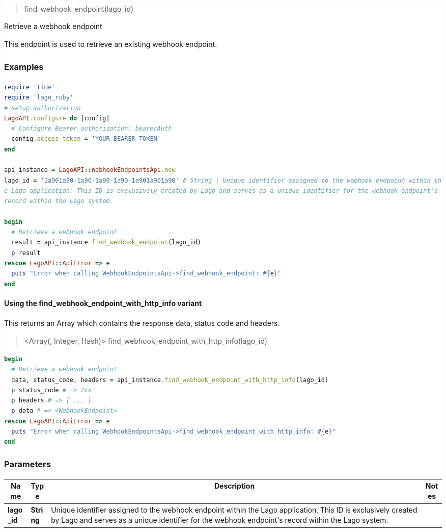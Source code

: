 > <WebhookEndpoint> find_webhook_endpoint(lago_id)

Retrieve a webhook endpoint

This endpoint is used to retrieve an existing webhook endpoint.

### Examples

```ruby
require 'time'
require 'lago_ruby'
# setup authorization
LagoAPI.configure do |config|
  # Configure Bearer authorization: bearerAuth
  config.access_token = 'YOUR_BEARER_TOKEN'
end

api_instance = LagoAPI::WebhookEndpointsApi.new
lago_id = '1a901a90-1a90-1a90-1a90-1a901a901a90' # String | Unique identifier assigned to the webhook endpoint within the Lago application. This ID is exclusively created by Lago and serves as a unique identifier for the webhook endpoint's record within the Lago system.

begin
  # Retrieve a webhook endpoint
  result = api_instance.find_webhook_endpoint(lago_id)
  p result
rescue LagoAPI::ApiError => e
  puts "Error when calling WebhookEndpointsApi->find_webhook_endpoint: #{e}"
end
```

#### Using the find_webhook_endpoint_with_http_info variant

This returns an Array which contains the response data, status code and headers.

> <Array(<WebhookEndpoint>, Integer, Hash)> find_webhook_endpoint_with_http_info(lago_id)

```ruby
begin
  # Retrieve a webhook endpoint
  data, status_code, headers = api_instance.find_webhook_endpoint_with_http_info(lago_id)
  p status_code # => 2xx
  p headers # => { ... }
  p data # => <WebhookEndpoint>
rescue LagoAPI::ApiError => e
  puts "Error when calling WebhookEndpointsApi->find_webhook_endpoint_with_http_info: #{e}"
end
```

### Parameters

| Name | Type | Description | Notes |
| ---- | ---- | ----------- | ----- |
| **lago_id** | **String** | Unique identifier assigned to the webhook endpoint within the Lago application. This ID is exclusively created by Lago and serves as a unique identifier for the webhook endpoint&#39;s record within the Lago system. |  |
